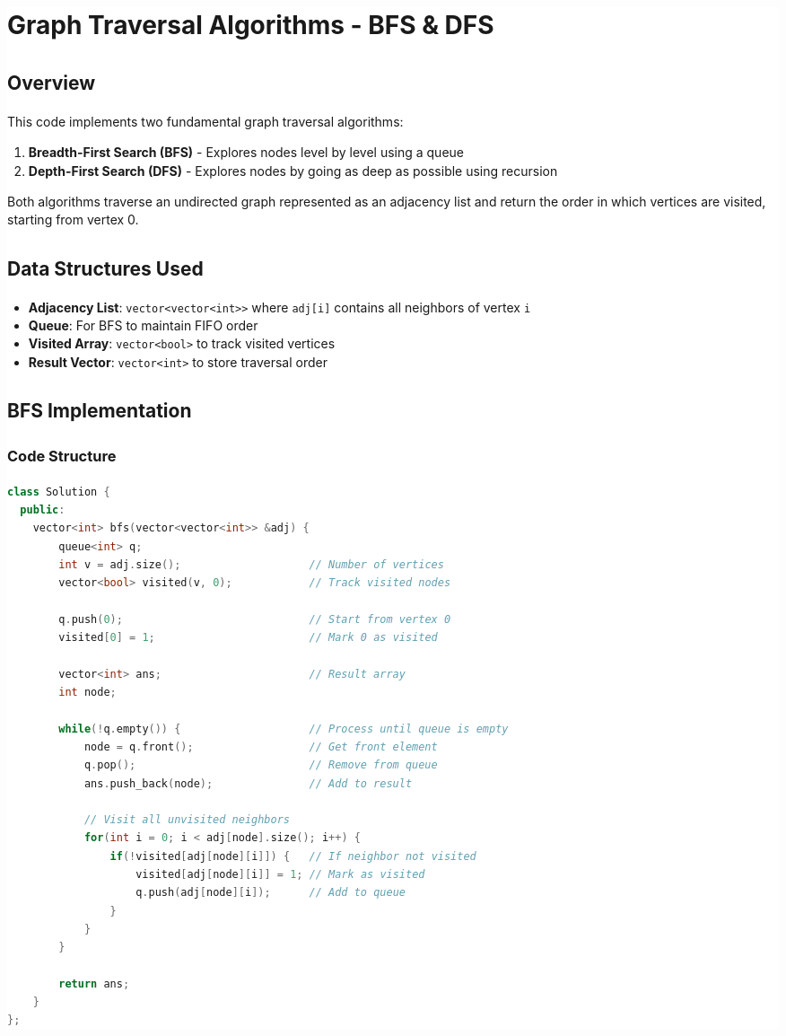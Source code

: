 # Graph Traversal Algorithms - BFS & DFS

## Overview

This code implements two fundamental graph traversal algorithms:
1. **Breadth-First Search (BFS)** - Explores nodes level by level using a queue
2. **Depth-First Search (DFS)** - Explores nodes by going as deep as possible using recursion

Both algorithms traverse an undirected graph represented as an adjacency list and return the order in which vertices are visited, starting from vertex 0.

## Data Structures Used

- **Adjacency List**: `vector<vector<int>>` where `adj[i]` contains all neighbors of vertex `i`
- **Queue**: For BFS to maintain FIFO order
- **Visited Array**: `vector<bool>` to track visited vertices
- **Result Vector**: `vector<int>` to store traversal order

## BFS Implementation

### Code Structure

```cpp
class Solution {
  public:
    vector<int> bfs(vector<vector<int>> &adj) { 
        queue<int> q;
        int v = adj.size();                    // Number of vertices
        vector<bool> visited(v, 0);            // Track visited nodes
        
        q.push(0);                             // Start from vertex 0
        visited[0] = 1;                        // Mark 0 as visited
        
        vector<int> ans;                       // Result array
        int node;
        
        while(!q.empty()) {                    // Process until queue is empty
            node = q.front();                  // Get front element
            q.pop();                           // Remove from queue
            ans.push_back(node);               // Add to result
           
            // Visit all unvisited neighbors
            for(int i = 0; i < adj[node].size(); i++) {
                if(!visited[adj[node][i]]) {   // If neighbor not visited
                    visited[adj[node][i]] = 1; // Mark as visited
                    q.push(adj[node][i]);      // Add to queue
                }
            }
        }
        
        return ans;
    }
};
```
